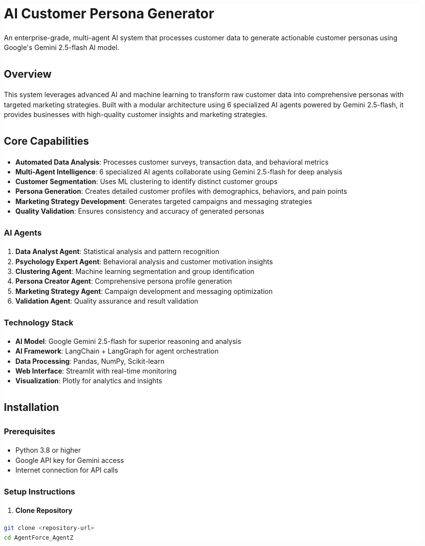# AI Customer Persona Generator

An enterprise-grade, multi-agent AI system that processes customer data to generate actionable customer personas using Google's Gemini 2.5-flash AI model.

## Overview

This system leverages advanced AI and machine learning to transform raw customer data into comprehensive personas with targeted marketing strategies. Built with a modular architecture using 6 specialized AI agents powered by Gemini 2.5-flash, it provides businesses with high-quality customer insights and marketing strategies.

## Core Capabilities

- **Automated Data Analysis**: Processes customer surveys, transaction data, and behavioral metrics
- **Multi-Agent Intelligence**: 6 specialized AI agents collaborate using Gemini 2.5-flash for deep analysis
- **Customer Segmentation**: Uses ML clustering to identify distinct customer groups
- **Persona Generation**: Creates detailed customer profiles with demographics, behaviors, and pain points
- **Marketing Strategy Development**: Generates targeted campaigns and messaging strategies
- **Quality Validation**: Ensures consistency and accuracy of generated personas

### AI Agents
1. **Data Analyst Agent**: Statistical analysis and pattern recognition
2. **Psychology Expert Agent**: Behavioral analysis and customer motivation insights
3. **Clustering Agent**: Machine learning segmentation and group identification
4. **Persona Creator Agent**: Comprehensive persona profile generation
5. **Marketing Strategy Agent**: Campaign development and messaging optimization
6. **Validation Agent**: Quality assurance and result validation

### Technology Stack
- **AI Model**: Google Gemini 2.5-flash for superior reasoning and analysis
- **AI Framework**: LangChain + LangGraph for agent orchestration
- **Data Processing**: Pandas, NumPy, Scikit-learn
- **Web Interface**: Streamlit with real-time monitoring
- **Visualization**: Plotly for analytics and insights

## Installation

### Prerequisites
- Python 3.8 or higher
- Google API key for Gemini access
- Internet connection for API calls

### Setup Instructions

1. **Clone Repository**
```bash
git clone <repository-url>
cd AgentForce_AgentZ
```
